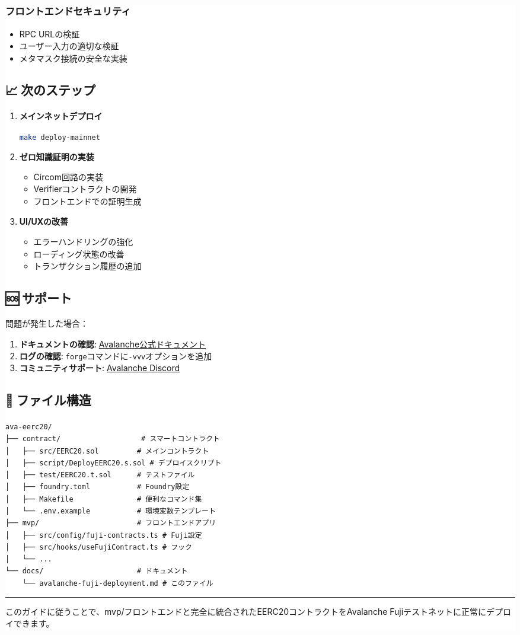 ### フロントエンドセキュリティ
- RPC URLの検証
- ユーザー入力の適切な検証
- メタマスク接続の安全な実装

## 📈 次のステップ

1. **メインネットデプロイ**
   ```bash
   make deploy-mainnet
   ```

2. **ゼロ知識証明の実装**
   - Circom回路の実装
   - Verifierコントラクトの開発
   - フロントエンドでの証明生成

3. **UI/UXの改善**
   - エラーハンドリングの強化
   - ローディング状態の改善
   - トランザクション履歴の追加

## 🆘 サポート

問題が発生した場合：

1. **ドキュメントの確認**: [Avalanche公式ドキュメント](https://docs.avax.network/)
2. **ログの確認**: `forge`コマンドに`-vvv`オプションを追加
3. **コミュニティサポート**: [Avalanche Discord](https://chat.avalabs.org/)

## 📄 ファイル構造

```
ava-eerc20/
├── contract/                   # スマートコントラクト
│   ├── src/EERC20.sol         # メインコントラクト
│   ├── script/DeployEERC20.s.sol # デプロイスクリプト
│   ├── test/EERC20.t.sol      # テストファイル
│   ├── foundry.toml           # Foundry設定
│   ├── Makefile               # 便利なコマンド集
│   └── .env.example           # 環境変数テンプレート
├── mvp/                       # フロントエンドアプリ
│   ├── src/config/fuji-contracts.ts # Fuji設定
│   ├── src/hooks/useFujiContract.ts # フック
│   └── ...
└── docs/                      # ドキュメント
    └── avalanche-fuji-deployment.md # このファイル
```

---

このガイドに従うことで、mvp/フロントエンドと完全に統合されたEERC20コントラクトをAvalanche Fujiテストネットに正常にデプロイできます。